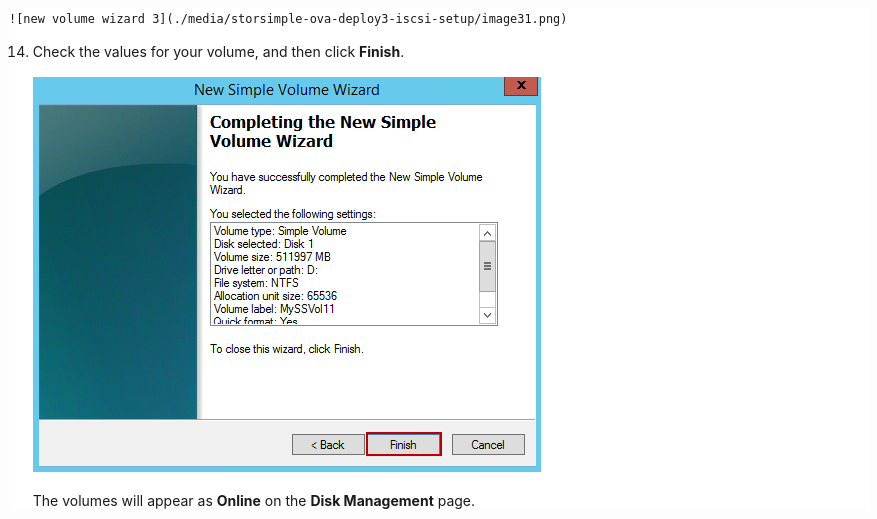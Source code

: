     ![new volume wizard 3](./media/storsimple-ova-deploy3-iscsi-setup/image31.png)

14. Check the values for your volume, and then click **Finish**.

    ![new volume wizard 4](./media/storsimple-ova-deploy3-iscsi-setup/image32.png)

    The volumes will appear as **Online** on the **Disk Management** page.
